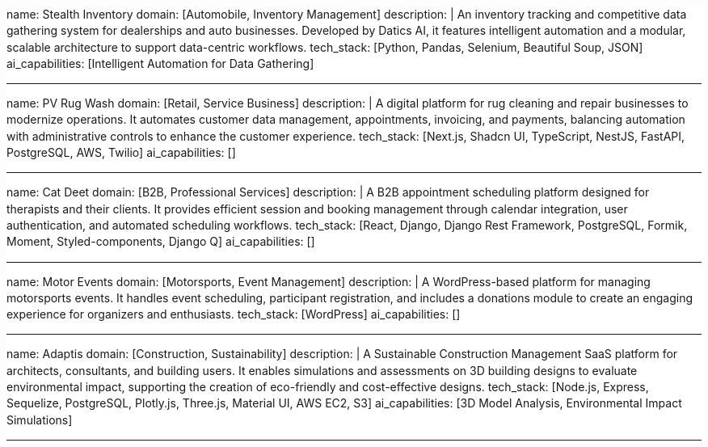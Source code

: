 
name: Stealth Inventory
domain: [Automobile, Inventory Management]
description: |
  An inventory tracking and competitive data gathering system for dealerships and auto businesses. Developed by Datics AI, it features intelligent automation and a modular, scalable architecture to support data-centric workflows.
tech_stack: [Python, Pandas, Selenium, Beautiful Soup, JSON]
ai_capabilities: [Intelligent Automation for Data Gathering]

---

name: PV Rug Wash
domain: [Retail, Service Business]
description: |
  A digital platform for rug cleaning and repair businesses to modernize operations. It automates customer data management, appointments, invoicing, and payments, balancing automation with administrative controls to enhance the customer experience.
tech_stack: [Next.js, Shadcn UI, TypeScript, NestJS, FastAPI, PostgreSQL, AWS, Twilio]
ai_capabilities: []

---

name: Cat Deet
domain: [B2B, Professional Services]
description: |
  A B2B appointment scheduling platform designed for therapists and their clients. It provides efficient session and booking management through calendar integration, user authentication, and automated scheduling workflows.
tech_stack: [React, Django, Django Rest Framework, PostgreSQL, Formik, Moment, Styled-components, Django Q]
ai_capabilities: []

---

name: Motor Events
domain: [Motorsports, Event Management]
description: |
  A WordPress-based platform for managing motorsports events. It handles event scheduling, participant registration, and includes a donations module to create an engaging experience for organizers and enthusiasts.
tech_stack: [WordPress]
ai_capabilities: []

---

name: Adaptis
domain: [Construction, Sustainability]
description: |
  A Sustainable Construction Management SaaS platform for architects, consultants, and building users. It enables simulations and assessments on 3D building designs to evaluate environmental impact, supporting the creation of eco-friendly and cost-effective designs.
tech_stack: [Node.js, Express, Sequelize, PostgreSQL, Plotly.js, Three.js, Material UI, AWS EC2, S3]
ai_capabilities: [3D Model Analysis, Environmental Impact Simulations]

---
